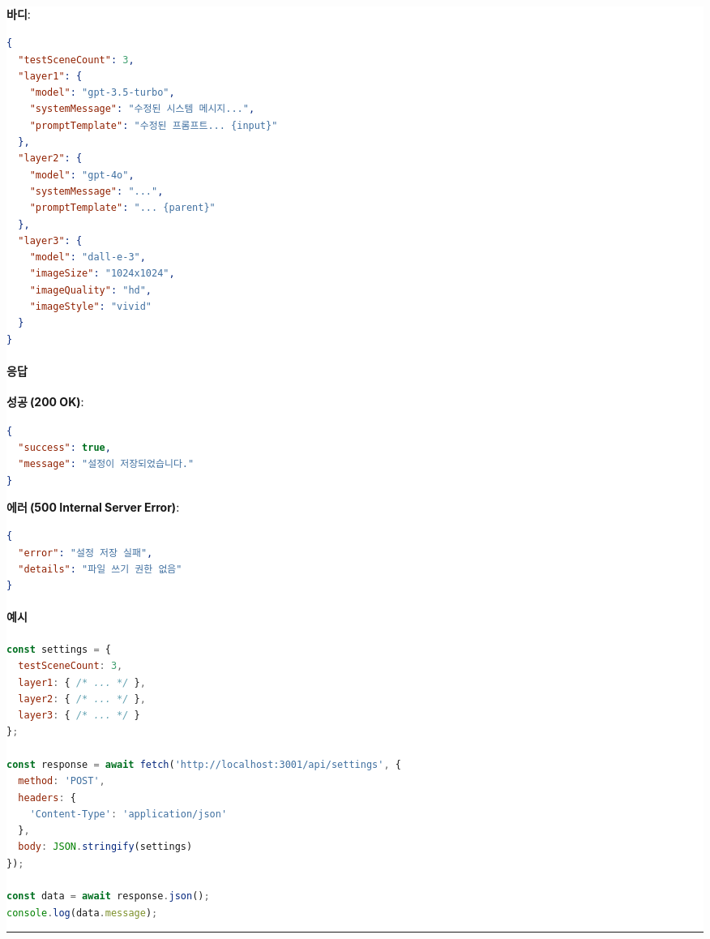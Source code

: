 **바디**:
```json
{
  "testSceneCount": 3,
  "layer1": {
    "model": "gpt-3.5-turbo",
    "systemMessage": "수정된 시스템 메시지...",
    "promptTemplate": "수정된 프롬프트... {input}"
  },
  "layer2": {
    "model": "gpt-4o",
    "systemMessage": "...",
    "promptTemplate": "... {parent}"
  },
  "layer3": {
    "model": "dall-e-3",
    "imageSize": "1024x1024",
    "imageQuality": "hd",
    "imageStyle": "vivid"
  }
}
```

#### 응답

**성공 (200 OK)**:
```json
{
  "success": true,
  "message": "설정이 저장되었습니다."
}
```

**에러 (500 Internal Server Error)**:
```json
{
  "error": "설정 저장 실패",
  "details": "파일 쓰기 권한 없음"
}
```

#### 예시

```javascript
const settings = {
  testSceneCount: 3,
  layer1: { /* ... */ },
  layer2: { /* ... */ },
  layer3: { /* ... */ }
};

const response = await fetch('http://localhost:3001/api/settings', {
  method: 'POST',
  headers: {
    'Content-Type': 'application/json'
  },
  body: JSON.stringify(settings)
});

const data = await response.json();
console.log(data.message);
```

---